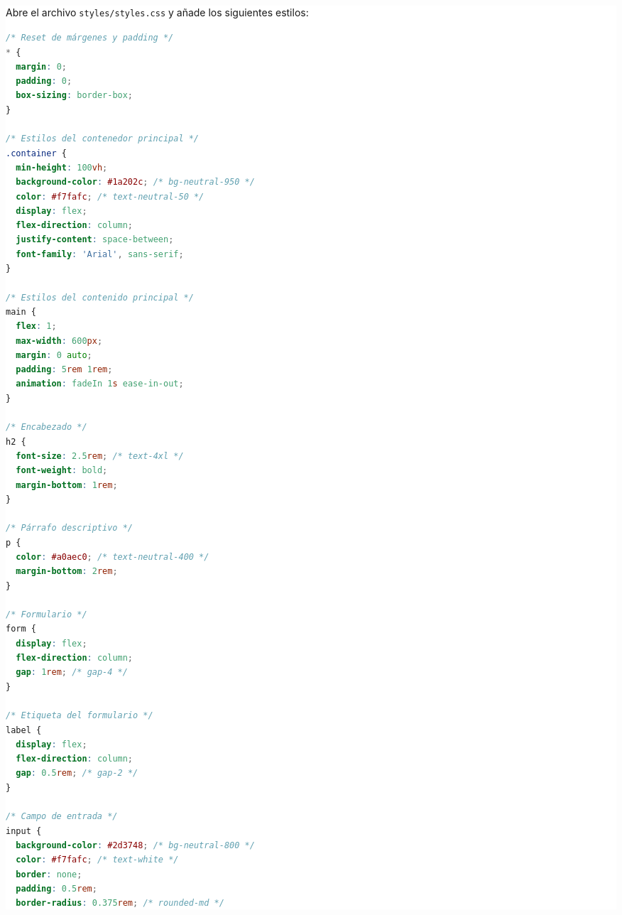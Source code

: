 Abre el archivo `styles/styles.css` y añade los siguientes estilos:

```css
/* Reset de márgenes y padding */
* {
  margin: 0;
  padding: 0;
  box-sizing: border-box;
}

/* Estilos del contenedor principal */
.container {
  min-height: 100vh;
  background-color: #1a202c; /* bg-neutral-950 */
  color: #f7fafc; /* text-neutral-50 */
  display: flex;
  flex-direction: column;
  justify-content: space-between;
  font-family: 'Arial', sans-serif;
}

/* Estilos del contenido principal */
main {
  flex: 1;
  max-width: 600px;
  margin: 0 auto;
  padding: 5rem 1rem;
  animation: fadeIn 1s ease-in-out;
}

/* Encabezado */
h2 {
  font-size: 2.5rem; /* text-4xl */
  font-weight: bold;
  margin-bottom: 1rem;
}

/* Párrafo descriptivo */
p {
  color: #a0aec0; /* text-neutral-400 */
  margin-bottom: 2rem;
}

/* Formulario */
form {
  display: flex;
  flex-direction: column;
  gap: 1rem; /* gap-4 */
}

/* Etiqueta del formulario */
label {
  display: flex;
  flex-direction: column;
  gap: 0.5rem; /* gap-2 */
}

/* Campo de entrada */
input {
  background-color: #2d3748; /* bg-neutral-800 */
  color: #f7fafc; /* text-white */
  border: none;
  padding: 0.5rem;
  border-radius: 0.375rem; /* rounded-md */
```